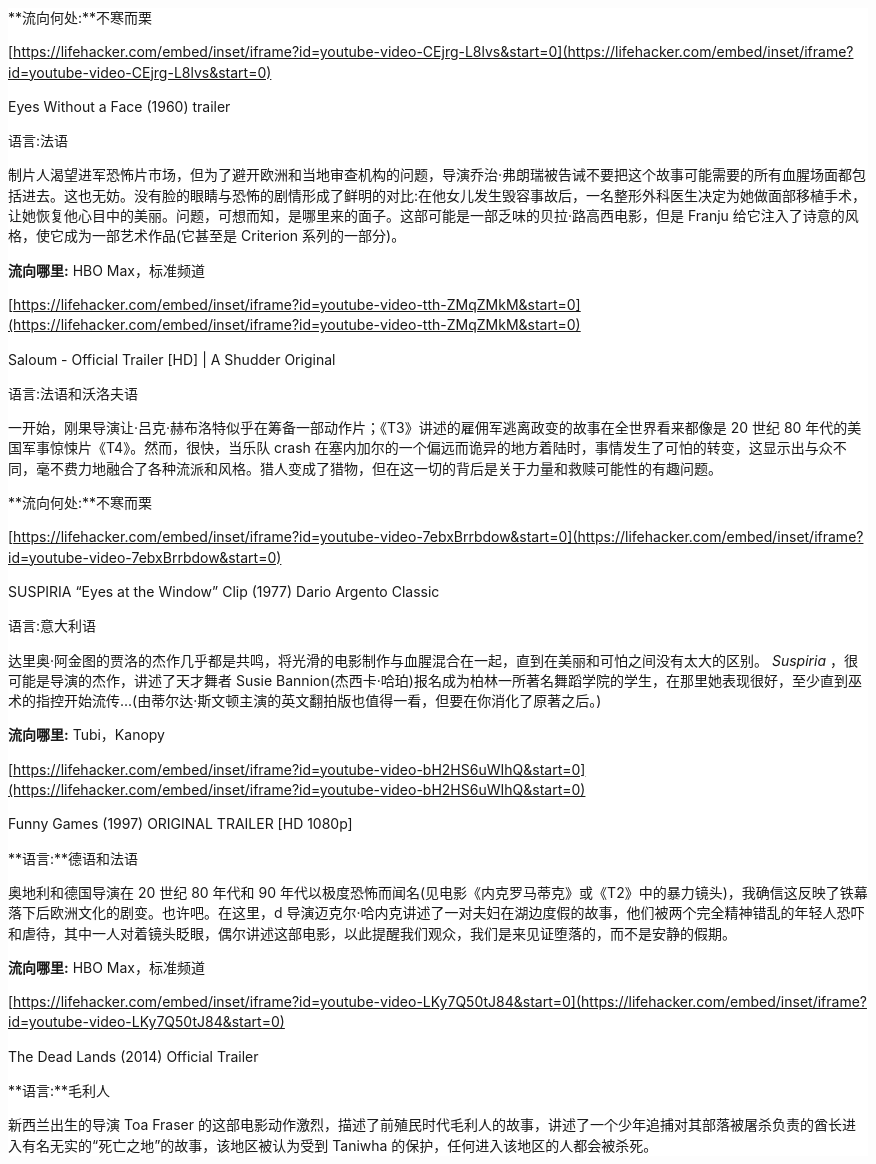 **流向何处:**不寒而栗

 [https://lifehacker.com/embed/inset/iframe?id=youtube-video-CEjrg-L8lvs&start=0](https://lifehacker.com/embed/inset/iframe?id=youtube-video-CEjrg-L8lvs&start=0)

<figcaption class="sc-1ptbguh-0 hxeMec caption">Eyes Without a Face (1960) trailer</figcaption> 

语言:法语

制片人渴望进军恐怖片市场，但为了避开欧洲和当地审查机构的问题，导演乔治·弗朗瑞被告诫不要把这个故事可能需要的所有血腥场面都包括进去。这也无妨。没有脸的眼睛与恐怖的剧情形成了鲜明的对比:在他女儿发生毁容事故后，一名整形外科医生决定为她做面部移植手术，让她恢复他心目中的美丽。问题，可想而知，是哪里来的面子。这部可能是一部乏味的贝拉·路高西电影，但是 Franju 给它注入了诗意的风格，使它成为一部艺术作品(它甚至是 Criterion 系列的一部分)。

**流向哪里:** HBO Max，标准频道

 [https://lifehacker.com/embed/inset/iframe?id=youtube-video-tth-ZMqZMkM&start=0](https://lifehacker.com/embed/inset/iframe?id=youtube-video-tth-ZMqZMkM&start=0)

<figcaption class="sc-1ptbguh-0 hxeMec caption">Saloum - Official Trailer [HD] | A Shudder Original</figcaption> 

语言:法语和沃洛夫语

一开始，刚果导演让·吕克·赫布洛特似乎在筹备一部动作片；《T3》讲述的雇佣军逃离政变的故事在全世界看来都像是 20 世纪 80 年代的美国军事惊悚片《T4》。然而，很快，当乐队 crash 在塞内加尔的一个偏远而诡异的地方着陆时，事情发生了可怕的转变，这显示出与众不同，毫不费力地融合了各种流派和风格。猎人变成了猎物，但在这一切的背后是关于力量和救赎可能性的有趣问题。

**流向何处:**不寒而栗

 [https://lifehacker.com/embed/inset/iframe?id=youtube-video-7ebxBrrbdow&start=0](https://lifehacker.com/embed/inset/iframe?id=youtube-video-7ebxBrrbdow&start=0)

<figcaption class="sc-1ptbguh-0 hxeMec caption">SUSPIRIA “Eyes at the Window” Clip (1977) Dario Argento Classic</figcaption> 

语言:意大利语

达里奥·阿金图的贾洛的杰作几乎都是共鸣，将光滑的电影制作与血腥混合在一起，直到在美丽和可怕之间没有太大的区别。 *Suspiria* ，很可能是导演的杰作，讲述了天才舞者 Susie Bannion(杰西卡·哈珀)报名成为柏林一所著名舞蹈学院的学生，在那里她表现很好，至少直到巫术的指控开始流传...(由蒂尔达·斯文顿主演的英文翻拍版也值得一看，但要在你消化了原著之后。)

**流向哪里:** Tubi，Kanopy

 [https://lifehacker.com/embed/inset/iframe?id=youtube-video-bH2HS6uWIhQ&start=0](https://lifehacker.com/embed/inset/iframe?id=youtube-video-bH2HS6uWIhQ&start=0)

<figcaption class="sc-1ptbguh-0 hxeMec caption">Funny Games (1997) ORIGINAL TRAILER [HD 1080p]</figcaption> 

**语言:**德语和法语

奥地利和德国导演在 20 世纪 80 年代和 90 年代以极度恐怖而闻名(见电影《内克罗马蒂克》或《T2》中的暴力镜头)，我确信这反映了铁幕落下后欧洲文化的剧变。也许吧。在这里，d 导演迈克尔·哈内克讲述了一对夫妇在湖边度假的故事，他们被两个完全精神错乱的年轻人恐吓和虐待，其中一人对着镜头眨眼，偶尔讲述这部电影，以此提醒我们观众，我们是来见证堕落的，而不是安静的假期。

**流向哪里:** HBO Max，标准频道

 [https://lifehacker.com/embed/inset/iframe?id=youtube-video-LKy7Q50tJ84&start=0](https://lifehacker.com/embed/inset/iframe?id=youtube-video-LKy7Q50tJ84&start=0)

<figcaption class="sc-1ptbguh-0 hxeMec caption">The Dead Lands (2014) Official Trailer</figcaption> 

**语言:**毛利人

新西兰出生的导演 Toa Fraser 的这部电影动作激烈，描述了前殖民时代毛利人的故事，讲述了一个少年追捕对其部落被屠杀负责的酋长进入有名无实的“死亡之地”的故事，该地区被认为受到 Taniwha 的保护，任何进入该地区的人都会被杀死。
